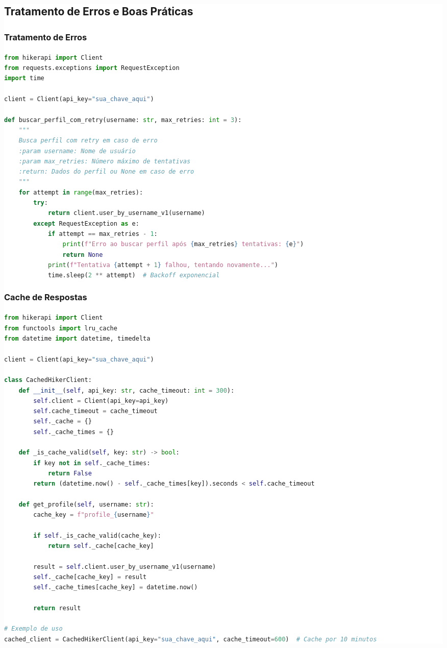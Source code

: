 ## Tratamento de Erros e Boas Práticas

### Tratamento de Erros
```python
from hikerapi import Client
from requests.exceptions import RequestException
import time

client = Client(api_key="sua_chave_aqui")

def buscar_perfil_com_retry(username: str, max_retries: int = 3):
    """
    Busca perfil com retry em caso de erro
    :param username: Nome de usuário
    :param max_retries: Número máximo de tentativas
    :return: Dados do perfil ou None em caso de erro
    """
    for attempt in range(max_retries):
        try:
            return client.user_by_username_v1(username)
        except RequestException as e:
            if attempt == max_retries - 1:
                print(f"Erro ao buscar perfil após {max_retries} tentativas: {e}")
                return None
            print(f"Tentativa {attempt + 1} falhou, tentando novamente...")
            time.sleep(2 ** attempt)  # Backoff exponencial
```

### Cache de Respostas
```python
from hikerapi import Client
from functools import lru_cache
from datetime import datetime, timedelta

client = Client(api_key="sua_chave_aqui")

class CachedHikerClient:
    def __init__(self, api_key: str, cache_timeout: int = 300):
        self.client = Client(api_key=api_key)
        self.cache_timeout = cache_timeout
        self._cache = {}
        self._cache_times = {}
    
    def _is_cache_valid(self, key: str) -> bool:
        if key not in self._cache_times:
            return False
        return (datetime.now() - self._cache_times[key]).seconds < self.cache_timeout
    
    def get_profile(self, username: str):
        cache_key = f"profile_{username}"
        
        if self._is_cache_valid(cache_key):
            return self._cache[cache_key]
        
        result = self.client.user_by_username_v1(username)
        self._cache[cache_key] = result
        self._cache_times[cache_key] = datetime.now()
        
        return result

# Exemplo de uso
cached_client = CachedHikerClient(api_key="sua_chave_aqui", cache_timeout=600)  # Cache por 10 minutos
```